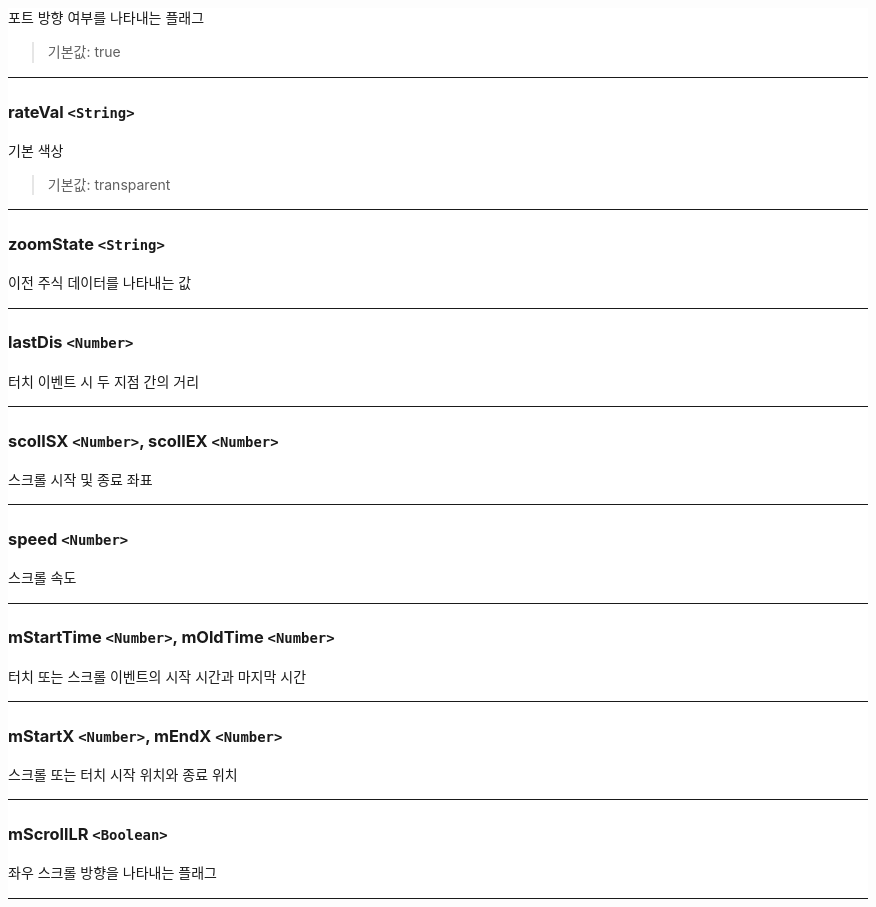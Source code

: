 포트 방향 여부를 나타내는 플래그

> 기본값: true

***

### **rateVal** `<String>`

기본 색상

> 기본값: transparent

***

### **zoomState** `<String>`

이전 주식 데이터를 나타내는 값

***

### **lastDis** `<Number>`

터치 이벤트 시 두 지점 간의 거리

***

### **scollSX** `<Number>`, **scollEX** `<Number>`

스크롤 시작 및 종료 좌표

***

### **speed** `<Number>`

스크롤 속도

***

### **mStartTime** `<Number>`, **mOldTime** `<Number>`

터치 또는 스크롤 이벤트의 시작 시간과 마지막 시간

***

### **mStartX** `<Number>`, **mEndX** `<Number>`

스크롤 또는 터치 시작 위치와 종료 위치

***

### **mScrollLR** `<Boolean>`

좌우 스크롤 방향을 나타내는 플래그

***
